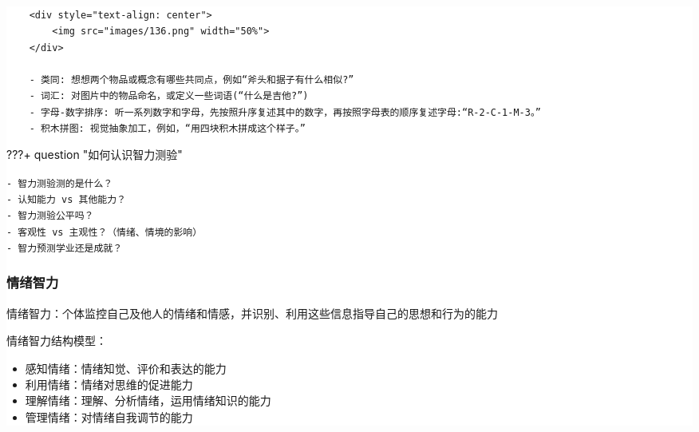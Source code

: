         <div style="text-align: center">
            <img src="images/136.png" width="50%">
        </div>

        - 类同: 想想两个物品或概念有哪些共同点，例如“斧头和据⼦有什么相似?”
        - 词汇: 对图⽚中的物品命名，或定义⼀些词语(“什么是吉他?”)
        - 字⺟-数字排序: 听⼀系列数字和字⺟，先按照升序复述其中的数字，再按照字⺟表的顺序复述字⺟:“R-2-C-1-M-3。”
        - 积⽊拼图: 视觉抽象加⼯，例如，“⽤四块积⽊拼成这个样⼦。”

???+ question "如何认识智力测验"

    - 智⼒测验测的是什么？
    - 认知能⼒ vs 其他能⼒？
    - 智⼒测验公平吗？
    - 客观性 vs 主观性？（情绪、情境的影响）
    - 智⼒预测学业还是成就？


### 情绪智力

情绪智⼒：个体监控⾃⼰及他⼈的情绪和情感，并识别、利⽤这些信息指导⾃⼰的思想和⾏为的能⼒

情绪智⼒结构模型：

- 感知情绪：情绪知觉、评价和表达的能⼒
- 利⽤情绪：情绪对思维的促进能⼒
- 理解情绪：理解、分析情绪，运⽤情绪知识的能⼒
- 管理情绪：对情绪⾃我调节的能⼒

<div style="text-align: center">